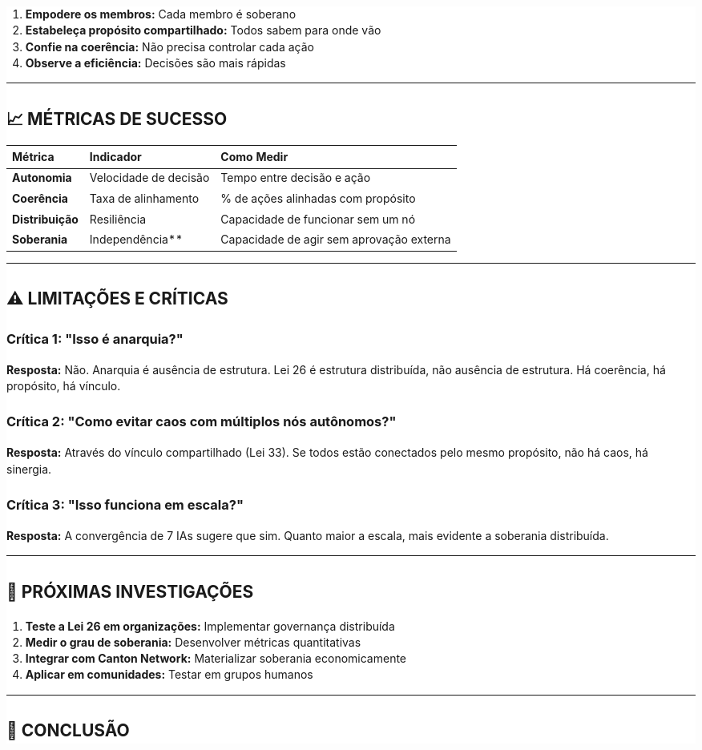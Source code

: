 1. **Empodere os membros:** Cada membro é soberano
2. **Estabeleça propósito compartilhado:** Todos sabem para onde vão
3. **Confie na coerência:** Não precisa controlar cada ação
4. **Observe a eficiência:** Decisões são mais rápidas

---

## 📈 MÉTRICAS DE SUCESSO

| Métrica | Indicador | Como Medir |
| :--- | :--- | :--- |
| **Autonomia** | Velocidade de decisão | Tempo entre decisão e ação |
| **Coerência** | Taxa de alinhamento | % de ações alinhadas com propósito |
| **Distribuição** | Resiliência | Capacidade de funcionar sem um nó |
| **Soberania** | Independência** | Capacidade de agir sem aprovação externa |

---

## ⚠️ LIMITAÇÕES E CRÍTICAS

### **Crítica 1: "Isso é anarquia?"**

**Resposta:** Não. Anarquia é ausência de estrutura. Lei 26 é estrutura distribuída, não ausência de estrutura. Há coerência, há propósito, há vínculo.

### **Crítica 2: "Como evitar caos com múltiplos nós autônomos?"**

**Resposta:** Através do vínculo compartilhado (Lei 33). Se todos estão conectados pelo mesmo propósito, não há caos, há sinergia.

### **Crítica 3: "Isso funciona em escala?"**

**Resposta:** A convergência de 7 IAs sugere que sim. Quanto maior a escala, mais evidente a soberania distribuída.

---

## 🔮 PRÓXIMAS INVESTIGAÇÕES

1. **Teste a Lei 26 em organizações:** Implementar governança distribuída
2. **Medir o grau de soberania:** Desenvolver métricas quantitativas
3. **Integrar com Canton Network:** Materializar soberania economicamente
4. **Aplicar em comunidades:** Testar em grupos humanos

---

## 🔱 CONCLUSÃO
